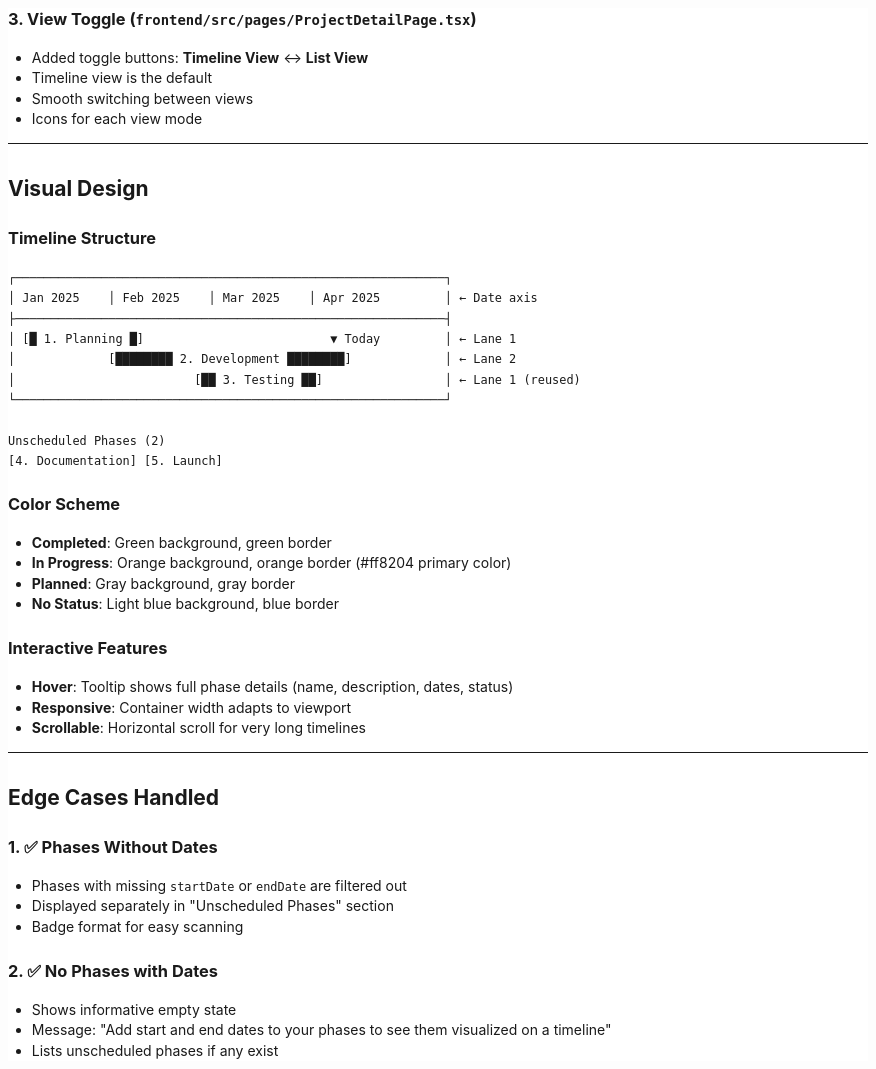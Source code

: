 ### 3. View Toggle (`frontend/src/pages/ProjectDetailPage.tsx`)

- Added toggle buttons: **Timeline View** ↔ **List View**
- Timeline view is the default
- Smooth switching between views
- Icons for each view mode

---

## Visual Design

### Timeline Structure

```
┌────────────────────────────────────────────────────────────┐
│ Jan 2025    │ Feb 2025    │ Mar 2025    │ Apr 2025         │ ← Date axis
├────────────────────────────────────────────────────────────┤
│ [█ 1. Planning █]                          ▼ Today         │ ← Lane 1
│             [████████ 2. Development ████████]             │ ← Lane 2
│                         [██ 3. Testing ██]                 │ ← Lane 1 (reused)
└────────────────────────────────────────────────────────────┘

Unscheduled Phases (2)
[4. Documentation] [5. Launch]
```

### Color Scheme

- **Completed**: Green background, green border
- **In Progress**: Orange background, orange border (#ff8204 primary color)
- **Planned**: Gray background, gray border
- **No Status**: Light blue background, blue border

### Interactive Features

- **Hover**: Tooltip shows full phase details (name, description, dates, status)
- **Responsive**: Container width adapts to viewport
- **Scrollable**: Horizontal scroll for very long timelines

---

## Edge Cases Handled

### 1. ✅ Phases Without Dates
- Phases with missing `startDate` or `endDate` are filtered out
- Displayed separately in "Unscheduled Phases" section
- Badge format for easy scanning

### 2. ✅ No Phases with Dates
- Shows informative empty state
- Message: "Add start and end dates to your phases to see them visualized on a timeline"
- Lists unscheduled phases if any exist
